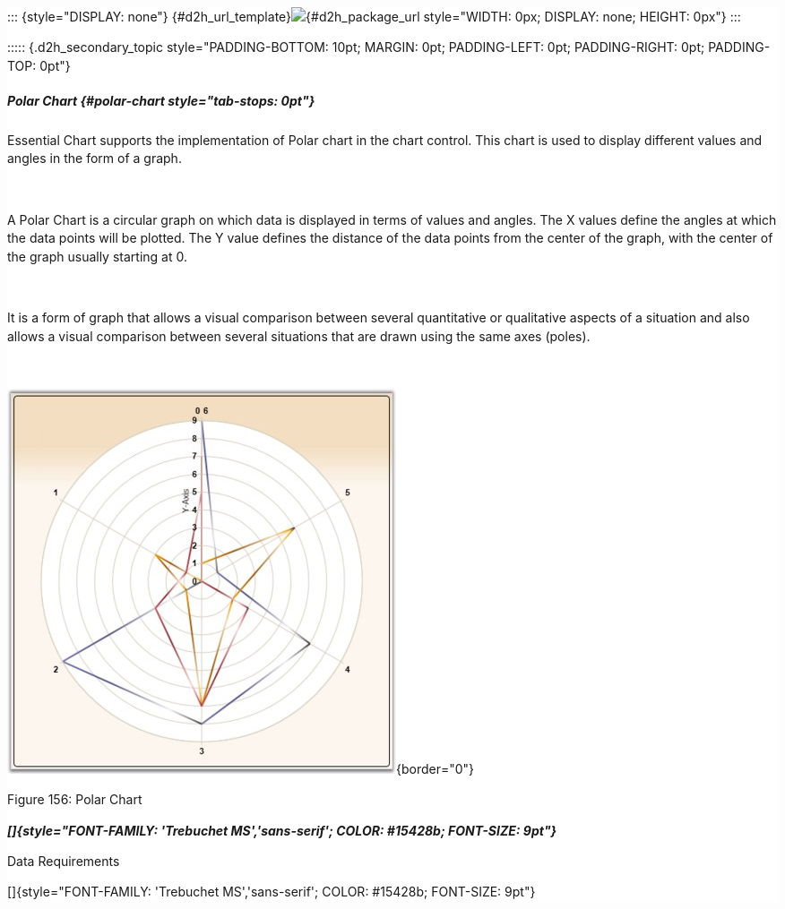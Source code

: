 ::: {style="DISPLAY: none"}
[](ms-xhelp:///?Id=d2h_url_template){#d2h_url_template}![](!package_url!){#d2h_package_url style="WIDTH: 0px; DISPLAY: none; HEIGHT: 0px"}
:::

::::: {.d2h_secondary_topic style="PADDING-BOTTOM: 10pt; MARGIN: 0pt; PADDING-LEFT: 0pt; PADDING-RIGHT: 0pt; PADDING-TOP: 0pt"}
##### Polar Chart {#polar-chart style="tab-stops: 0pt"}

Essential Chart supports the implementation of Polar chart in the chart control. This chart is used to display different values and angles in the form of a graph.

 

A Polar Chart is a circular graph on which data is displayed in terms of values and angles. The X values define the angles at which the data points will be plotted. The Y value defines the distance of the data points from the center of the graph, with the center of the graph usually starting at 0.

 

It is a form of graph that allows a visual comparison between several quantitative or qualitative aspects of a situation and also allows a visual comparison between several situations that are drawn using the same axes (poles).

 

![](ImagesExt/image81_159.jpg){border="0"}

Figure 156: Polar Chart

***[]{style="FONT-FAMILY: 'Trebuchet MS','sans-serif'; COLOR: #15428b; FONT-SIZE: 9pt"}*** 

Data Requirements

[]{style="FONT-FAMILY: 'Trebuchet MS','sans-serif'; COLOR: #15428b; FONT-SIZE: 9pt"} 
